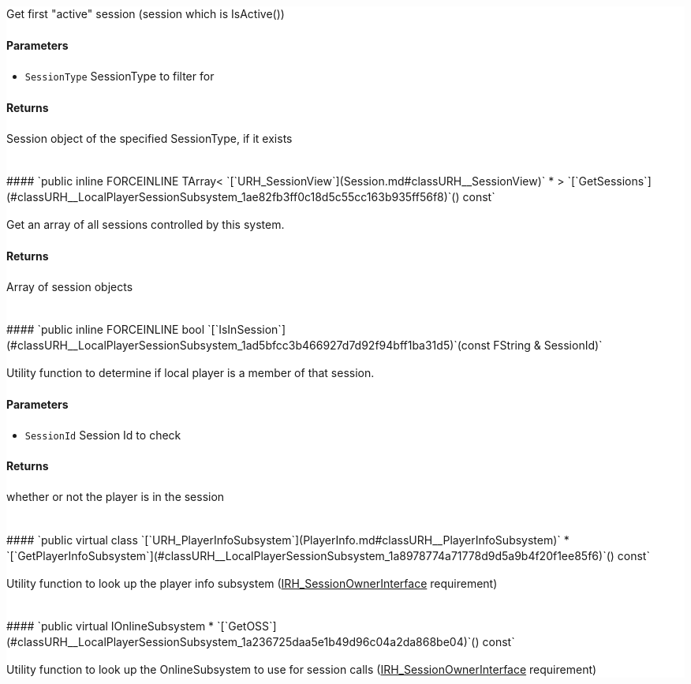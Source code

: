 Get first "active" session (session which is IsActive())

#### Parameters
* `SessionType` SessionType to filter for 

#### Returns
Session object of the specified SessionType, if it exists

<br>
#### `public inline FORCEINLINE TArray< `[`URH_SessionView`](Session.md#classURH__SessionView)` * > `[`GetSessions`](#classURH__LocalPlayerSessionSubsystem_1ae82fb3ff0c18d5c55cc163b935ff56f8)`() const` <a id="classURH__LocalPlayerSessionSubsystem_1ae82fb3ff0c18d5c55cc163b935ff56f8"></a>

Get an array of all sessions controlled by this system.

#### Returns
Array of session objects

<br>
#### `public inline FORCEINLINE bool `[`IsInSession`](#classURH__LocalPlayerSessionSubsystem_1ad5bfcc3b466927d7d92f94bff1ba31d5)`(const FString & SessionId)` <a id="classURH__LocalPlayerSessionSubsystem_1ad5bfcc3b466927d7d92f94bff1ba31d5"></a>

Utility function to determine if local player is a member of that session.

#### Parameters
* `SessionId` Session Id to check 

#### Returns
whether or not the player is in the session

<br>
#### `public virtual class `[`URH_PlayerInfoSubsystem`](PlayerInfo.md#classURH__PlayerInfoSubsystem)` * `[`GetPlayerInfoSubsystem`](#classURH__LocalPlayerSessionSubsystem_1a8978774a71778d9d5a9b4f20f1ee85f6)`() const` <a id="classURH__LocalPlayerSessionSubsystem_1a8978774a71778d9d5a9b4f20f1ee85f6"></a>

Utility function to look up the player info subsystem ([IRH_SessionOwnerInterface](Session.md#classIRH__SessionOwnerInterface) requirement)

<br>
#### `public virtual IOnlineSubsystem * `[`GetOSS`](#classURH__LocalPlayerSessionSubsystem_1a236725daa5e1b49d96c04a2da868be04)`() const` <a id="classURH__LocalPlayerSessionSubsystem_1a236725daa5e1b49d96c04a2da868be04"></a>

Utility function to look up the OnlineSubsystem to use for session calls ([IRH_SessionOwnerInterface](Session.md#classIRH__SessionOwnerInterface) requirement)
